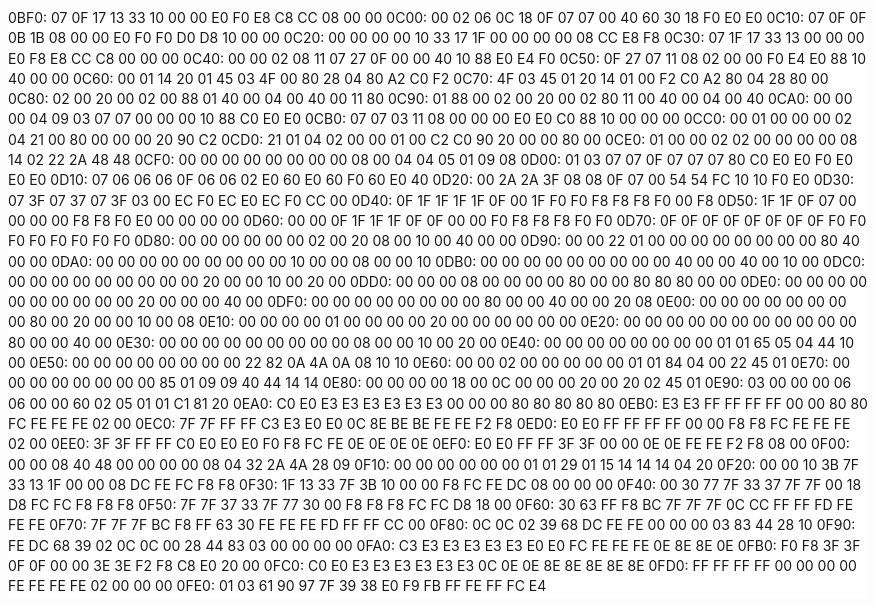 0BF0: 07 0F 17 13 33 10 00 00 E0 F0 E8 C8 CC 08 00 00
0C00: 00 02 06 0C 18 0F 07 07 00 40 60 30 18 F0 E0 E0
0C10: 07 0F 0F 0B 1B 08 00 00 E0 F0 F0 D0 D8 10 00 00
0C20: 00 00 00 00 10 33 17 1F 00 00 00 00 08 CC E8 F8
0C30: 07 1F 17 33 13 00 00 00 E0 F8 E8 CC C8 00 00 00
0C40: 00 00 02 08 11 07 27 0F 00 00 40 10 88 E0 E4 F0
0C50: 0F 27 07 11 08 02 00 00 F0 E4 E0 88 10 40 00 00
0C60: 00 01 14 20 01 45 03 4F 00 80 28 04 80 A2 C0 F2
0C70: 4F 03 45 01 20 14 01 00 F2 C0 A2 80 04 28 80 00
0C80: 02 00 20 00 02 00 88 01 40 00 04 00 40 00 11 80
0C90: 01 88 00 02 00 20 00 02 80 11 00 40 00 04 00 40
0CA0: 00 00 00 04 09 03 07 07 00 00 00 10 88 C0 E0 E0
0CB0: 07 07 03 11 08 00 00 00 E0 E0 C0 88 10 00 00 00
0CC0: 00 01 00 00 00 02 04 21 00 80 00 00 00 20 90 C2
0CD0: 21 01 04 02 00 00 01 00 C2 C0 90 20 00 00 80 00
0CE0: 01 00 00 02 02 00 00 00 00 08 14 02 22 2A 48 48
0CF0: 00 00 00 00 00 00 00 00 08 00 04 04 05 01 09 08
0D00: 01 03 07 07 0F 07 07 07 80 C0 E0 E0 F0 E0 E0 E0
0D10: 07 06 06 06 0F 06 06 02 E0 60 E0 60 F0 60 E0 40
0D20: 00 2A 2A 3F 08 08 0F 07 00 54 54 FC 10 10 F0 E0
0D30: 07 3F 07 37 07 3F 03 00 EC F0 EC E0 EC F0 CC 00
0D40: 0F 1F 1F 1F 1F 0F 00 1F F0 F0 F8 F8 F8 F0 00 F8
0D50: 1F 1F 0F 07 00 00 00 00 F8 F8 F0 E0 00 00 00 00
0D60: 00 00 0F 1F 1F 1F 0F 0F 00 00 F0 F8 F8 F8 F0 F0
0D70: 0F 0F 0F 0F 0F 0F 0F 0F F0 F0 F0 F0 F0 F0 F0 F0
0D80: 00 00 00 00 00 00 02 00 20 08 00 10 00 40 00 00
0D90: 00 00 22 01 00 00 00 00 00 00 00 00 80 40 00 00
0DA0: 00 00 00 00 00 00 00 00 00 10 00 00 08 00 00 10
0DB0: 00 00 00 00 00 00 00 00 00 40 00 00 40 00 10 00
0DC0: 00 00 00 00 00 00 00 00 00 20 00 00 10 00 20 00
0DD0: 00 00 00 08 00 00 00 00 80 00 00 80 80 80 00 00
0DE0: 00 00 00 00 00 00 00 00 00 00 20 00 00 00 40 00
0DF0: 00 00 00 00 00 00 00 00 80 00 00 40 00 00 20 08
0E00: 00 00 00 00 00 00 00 00 80 00 20 00 00 10 00 08
0E10: 00 00 00 00 01 00 00 00 00 20 00 00 00 00 00 00
0E20: 00 00 00 00 00 00 00 00 00 00 00 80 00 00 40 00
0E30: 00 00 00 00 00 00 00 00 00 08 00 00 10 00 20 00
0E40: 00 00 00 00 00 00 00 00 01 01 65 05 04 44 10 00
0E50: 00 00 00 00 00 00 00 00 22 82 0A 4A 0A 08 10 10
0E60: 00 00 02 00 00 00 00 00 01 01 84 04 00 22 45 01
0E70: 00 00 00 00 00 00 00 00 85 01 09 09 40 44 14 14
0E80: 00 00 00 00 18 00 0C 00 00 00 20 00 20 02 45 01
0E90: 03 00 00 00 06 06 00 00 60 02 05 01 01 C1 81 20
0EA0: C0 E0 E3 E3 E3 E3 E3 E3 00 00 00 80 80 80 80 80
0EB0: E3 E3 FF FF FF FF 00 00 80 80 FC FE FE FE 02 00
0EC0: 7F 7F FF FF C3 E3 E0 E0 0C 8E BE BE FE FE F2 F8
0ED0: E0 E0 FF FF FF FF 00 00 F8 F8 FC FE FE FE 02 00
0EE0: 3F 3F FF FF C0 E0 E0 E0 F0 F8 FC FE 0E 0E 0E 0E
0EF0: E0 E0 FF FF 3F 3F 00 00 0E 0E FE FE F2 F8 08 00
0F00: 00 00 08 40 48 00 00 00 00 08 04 32 2A 4A 28 09
0F10: 00 00 00 00 00 00 01 01 29 01 15 14 14 14 04 20
0F20: 00 00 10 3B 7F 33 13 1F 00 00 08 DC FE FC F8 F8
0F30: 1F 13 33 7F 3B 10 00 00 F8 FC FE DC 08 00 00 00
0F40: 00 30 77 7F 33 37 7F 7F 00 18 D8 FC FC F8 F8 F8
0F50: 7F 7F 37 33 7F 77 30 00 F8 F8 F8 FC FC D8 18 00
0F60: 30 63 FF F8 BC 7F 7F 7F 0C CC FF FF FD FE FE FE
0F70: 7F 7F 7F BC F8 FF 63 30 FE FE FE FD FF FF CC 00
0F80: 0C 0C 02 39 68 DC FE FE 00 00 00 03 83 44 28 10
0F90: FE DC 68 39 02 0C 0C 00 28 44 83 03 00 00 00 00
0FA0: C3 E3 E3 E3 E3 E3 E0 E0 FC FE FE FE 0E 8E 8E 0E
0FB0: F0 F8 3F 3F 0F 0F 00 00 3E 3E F2 F8 C8 E0 20 00
0FC0: C0 E0 E3 E3 E3 E3 E3 E3 0C 0E 0E 8E 8E 8E 8E 8E
0FD0: FF FF FF FF 00 00 00 00 FE FE FE FE 02 00 00 00
0FE0: 01 03 61 90 97 7F 39 38 E0 F9 FB FF FE FF FC E4
